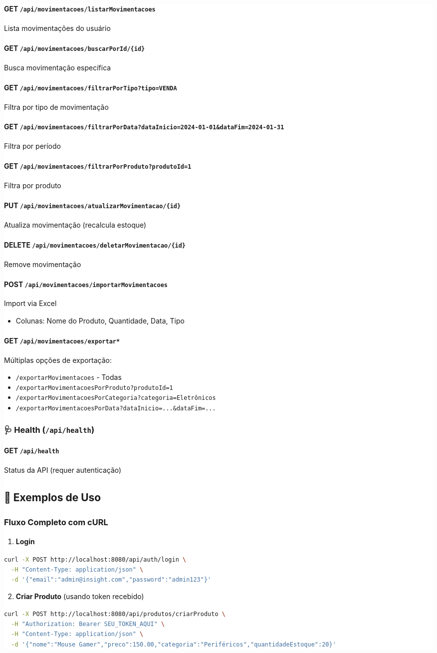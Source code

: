 #### GET `/api/movimentacoes/listarMovimentacoes`
Lista movimentações do usuário

#### GET `/api/movimentacoes/buscarPorId/{id}`
Busca movimentação específica

#### GET `/api/movimentacoes/filtrarPorTipo?tipo=VENDA`
Filtra por tipo de movimentação

#### GET `/api/movimentacoes/filtrarPorData?dataInicio=2024-01-01&dataFim=2024-01-31`
Filtra por período

#### GET `/api/movimentacoes/filtrarPorProduto?produtoId=1`
Filtra por produto

#### PUT `/api/movimentacoes/atualizarMovimentacao/{id}`
Atualiza movimentação (recalcula estoque)

#### DELETE `/api/movimentacoes/deletarMovimentacao/{id}`
Remove movimentação

#### POST `/api/movimentacoes/importarMovimentacoes`
Import via Excel
- Colunas: Nome do Produto, Quantidade, Data, Tipo

#### GET `/api/movimentacoes/exportar*`
Múltiplas opções de exportação:
- `/exportarMovimentacoes` - Todas
- `/exportarMovimentacoesPorProduto?produtoId=1`
- `/exportarMovimentacoesPorCategoria?categoria=Eletrônicos`
- `/exportarMovimentacoesPorData?dataInicio=...&dataFim=...`

### 🩺 Health (`/api/health`)
#### GET `/api/health`
Status da API (requer autenticação)

## 📝 Exemplos de Uso

### Fluxo Completo com cURL

1. **Login**
```bash
curl -X POST http://localhost:8080/api/auth/login \
  -H "Content-Type: application/json" \
  -d '{"email":"admin@insight.com","password":"admin123"}'
```

2. **Criar Produto** (usando token recebido)
```bash
curl -X POST http://localhost:8080/api/produtos/criarProduto \
  -H "Authorization: Bearer SEU_TOKEN_AQUI" \
  -H "Content-Type: application/json" \
  -d '{"nome":"Mouse Gamer","preco":150.00,"categoria":"Periféricos","quantidadeEstoque":20}'
```
